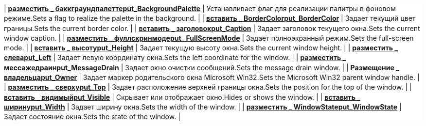 | [<span data-ttu-id="3156f-203">**разместить \_ баккграундпалетте**</span><span class="sxs-lookup"><span data-stu-id="3156f-203">**put\_BackgroundPalette**</span></span>](cbasecontrolwindow-put-backgroundpalette.md) | <span data-ttu-id="3156f-204">Устанавливает флаг для реализации палитры в фоновом режиме.</span><span class="sxs-lookup"><span data-stu-id="3156f-204">Sets a flag to realize the palette in the background.</span></span>                                                                                       |
| [<span data-ttu-id="3156f-205">**вставить \_ BorderColor**</span><span class="sxs-lookup"><span data-stu-id="3156f-205">**put\_BorderColor**</span></span>](cbasecontrolwindow-put-bordercolor.md)             | <span data-ttu-id="3156f-206">Задает текущий цвет границы.</span><span class="sxs-lookup"><span data-stu-id="3156f-206">Sets the current border color.</span></span>                                                                                                              |
| [<span data-ttu-id="3156f-207">**вставить \_ заголовок**</span><span class="sxs-lookup"><span data-stu-id="3156f-207">**put\_Caption**</span></span>](cbasecontrolwindow-put-caption.md)                     | <span data-ttu-id="3156f-208">Задает заголовок текущего окна.</span><span class="sxs-lookup"><span data-stu-id="3156f-208">Sets the current window caption.</span></span>                                                                                                            |
| [<span data-ttu-id="3156f-209">**разместить \_ фуллскринмоде**</span><span class="sxs-lookup"><span data-stu-id="3156f-209">**put\_ FullScreenMode**</span></span>](cbasecontrolwindow-put-fullscreenmode.md)      | <span data-ttu-id="3156f-210">Задает полноэкранный режим.</span><span class="sxs-lookup"><span data-stu-id="3156f-210">Sets the full-screen mode.</span></span>                                                                                                                  |
| [<span data-ttu-id="3156f-211">**вставить \_ высоту**</span><span class="sxs-lookup"><span data-stu-id="3156f-211">**put\_Height**</span></span>](cbasecontrolwindow-put-height.md)                       | <span data-ttu-id="3156f-212">Задает текущую высоту окна.</span><span class="sxs-lookup"><span data-stu-id="3156f-212">Sets the current window height.</span></span>                                                                                                             |
| [<span data-ttu-id="3156f-213">**разместить \_ слева**</span><span class="sxs-lookup"><span data-stu-id="3156f-213">**put\_Left**</span></span>](cbasecontrolwindow-put-left.md)                           | <span data-ttu-id="3156f-214">Задает левую координату окна.</span><span class="sxs-lookup"><span data-stu-id="3156f-214">Sets the left coordinate for the window.</span></span>                                                                                                    |
| [<span data-ttu-id="3156f-215">**разместить \_ мессажедраин**</span><span class="sxs-lookup"><span data-stu-id="3156f-215">**put\_MessageDrain**</span></span>](cbasecontrolwindow-put-messagedrain.md)           | <span data-ttu-id="3156f-216">Задает окно очистки сообщений.</span><span class="sxs-lookup"><span data-stu-id="3156f-216">Sets the message drain window.</span></span>                                                                                                              |
| [<span data-ttu-id="3156f-217">**Размещение \_ владельца**</span><span class="sxs-lookup"><span data-stu-id="3156f-217">**put\_Owner**</span></span>](cbasecontrolwindow-put-owner.md)                         | <span data-ttu-id="3156f-218">Задает маркер родительского окна Microsoft Win32.</span><span class="sxs-lookup"><span data-stu-id="3156f-218">Sets the Microsoft Win32 parent window handle.</span></span>                                                                                              |
| [<span data-ttu-id="3156f-219">**разместить \_ сверху**</span><span class="sxs-lookup"><span data-stu-id="3156f-219">**put\_Top**</span></span>](cbasecontrolwindow-put-top.md)                             | <span data-ttu-id="3156f-220">Задает расположение верхней границы окна.</span><span class="sxs-lookup"><span data-stu-id="3156f-220">Sets the position for the top of the window.</span></span>                                                                                                |
| [<span data-ttu-id="3156f-221">**вставить \_ видимый**</span><span class="sxs-lookup"><span data-stu-id="3156f-221">**put\_Visible**</span></span>](cbasecontrolwindow-put-visible.md)                     | <span data-ttu-id="3156f-222">Скрывает или отображает окно.</span><span class="sxs-lookup"><span data-stu-id="3156f-222">Hides or shows the window.</span></span>                                                                                                                  |
| [<span data-ttu-id="3156f-223">**вставить \_ ширину**</span><span class="sxs-lookup"><span data-stu-id="3156f-223">**put\_Width**</span></span>](cbasecontrolwindow-put-width.md)                         | <span data-ttu-id="3156f-224">Задает ширину окна.</span><span class="sxs-lookup"><span data-stu-id="3156f-224">Sets the width of the window.</span></span>                                                                                                               |
| [<span data-ttu-id="3156f-225">**разместить \_ WindowState**</span><span class="sxs-lookup"><span data-stu-id="3156f-225">**put\_WindowState**</span></span>](cbasecontrolwindow-put-windowstate.md)             | <span data-ttu-id="3156f-226">Задает состояние окна.</span><span class="sxs-lookup"><span data-stu-id="3156f-226">Sets the state of the window.</span></span>                                                                                                               |